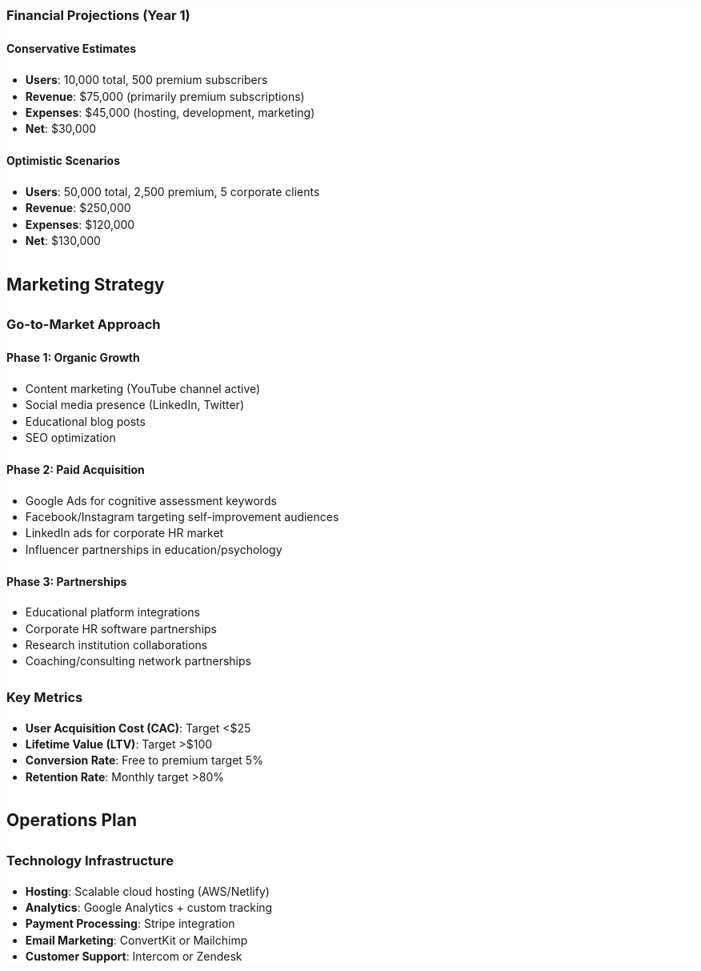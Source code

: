 ### Financial Projections (Year 1)

#### Conservative Estimates
- **Users**: 10,000 total, 500 premium subscribers
- **Revenue**: $75,000 (primarily premium subscriptions)
- **Expenses**: $45,000 (hosting, development, marketing)
- **Net**: $30,000

#### Optimistic Scenarios
- **Users**: 50,000 total, 2,500 premium, 5 corporate clients
- **Revenue**: $250,000
- **Expenses**: $120,000
- **Net**: $130,000

## Marketing Strategy

### Go-to-Market Approach

#### Phase 1: Organic Growth
- Content marketing (YouTube channel active)
- Social media presence (LinkedIn, Twitter)
- Educational blog posts
- SEO optimization

#### Phase 2: Paid Acquisition
- Google Ads for cognitive assessment keywords
- Facebook/Instagram targeting self-improvement audiences
- LinkedIn ads for corporate HR market
- Influencer partnerships in education/psychology

#### Phase 3: Partnerships
- Educational platform integrations
- Corporate HR software partnerships
- Research institution collaborations
- Coaching/consulting network partnerships

### Key Metrics
- **User Acquisition Cost (CAC)**: Target <$25
- **Lifetime Value (LTV)**: Target >$100
- **Conversion Rate**: Free to premium target 5%
- **Retention Rate**: Monthly target >80%

## Operations Plan

### Technology Infrastructure
- **Hosting**: Scalable cloud hosting (AWS/Netlify)
- **Analytics**: Google Analytics + custom tracking
- **Payment Processing**: Stripe integration
- **Email Marketing**: ConvertKit or Mailchimp
- **Customer Support**: Intercom or Zendesk
